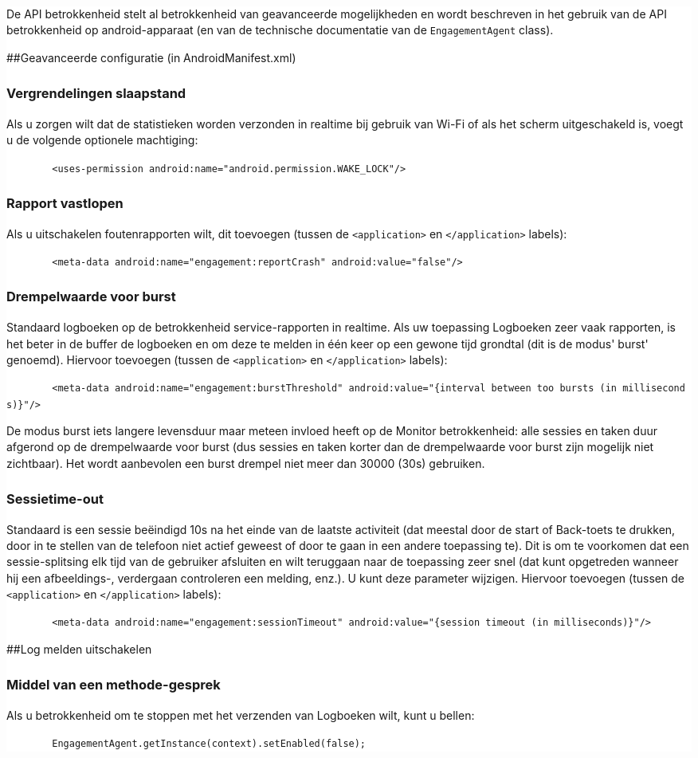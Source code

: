 De API betrokkenheid stelt al betrokkenheid van geavanceerde mogelijkheden en wordt beschreven in het gebruik van de API betrokkenheid op android-apparaat (en van de technische documentatie van de `EngagementAgent` class).

##<a name="advanced-configuration-in-androidmanifestxml"></a>Geavanceerde configuratie (in AndroidManifest.xml)

### <a name="wake-locks"></a>Vergrendelingen slaapstand

Als u zorgen wilt dat de statistieken worden verzonden in realtime bij gebruik van Wi-Fi of als het scherm uitgeschakeld is, voegt u de volgende optionele machtiging:

            <uses-permission android:name="android.permission.WAKE_LOCK"/>

### <a name="crash-report"></a>Rapport vastlopen

Als u uitschakelen foutenrapporten wilt, dit toevoegen (tussen de `<application>` en `</application>` labels):

            <meta-data android:name="engagement:reportCrash" android:value="false"/>

### <a name="burst-threshold"></a>Drempelwaarde voor burst

Standaard logboeken op de betrokkenheid service-rapporten in realtime. Als uw toepassing Logboeken zeer vaak rapporten, is het beter in de buffer de logboeken en om deze te melden in één keer op een gewone tijd grondtal (dit is de modus' burst' genoemd). Hiervoor toevoegen (tussen de `<application>` en `</application>` labels):

            <meta-data android:name="engagement:burstThreshold" android:value="{interval between too bursts (in milliseconds)}"/>

De modus burst iets langere levensduur maar meteen invloed heeft op de Monitor betrokkenheid: alle sessies en taken duur afgerond op de drempelwaarde voor burst (dus sessies en taken korter dan de drempelwaarde voor burst zijn mogelijk niet zichtbaar). Het wordt aanbevolen een burst drempel niet meer dan 30000 (30s) gebruiken.

### <a name="session-timeout"></a>Sessietime-out

Standaard is een sessie beëindigd 10s na het einde van de laatste activiteit (dat meestal door de start of Back-toets te drukken, door in te stellen van de telefoon niet actief geweest of door te gaan in een andere toepassing te). Dit is om te voorkomen dat een sessie-splitsing elk tijd van de gebruiker afsluiten en wilt teruggaan naar de toepassing zeer snel (dat kunt opgetreden wanneer hij een afbeeldings-, verdergaan controleren een melding, enz.). U kunt deze parameter wijzigen. Hiervoor toevoegen (tussen de `<application>` en `</application>` labels):

            <meta-data android:name="engagement:sessionTimeout" android:value="{session timeout (in milliseconds)}"/>

##<a name="disable-log-reporting"></a>Log melden uitschakelen

### <a name="using-a-method-call"></a>Middel van een methode-gesprek

Als u betrokkenheid om te stoppen met het verzenden van Logboeken wilt, kunt u bellen:

            EngagementAgent.getInstance(context).setEnabled(false);
